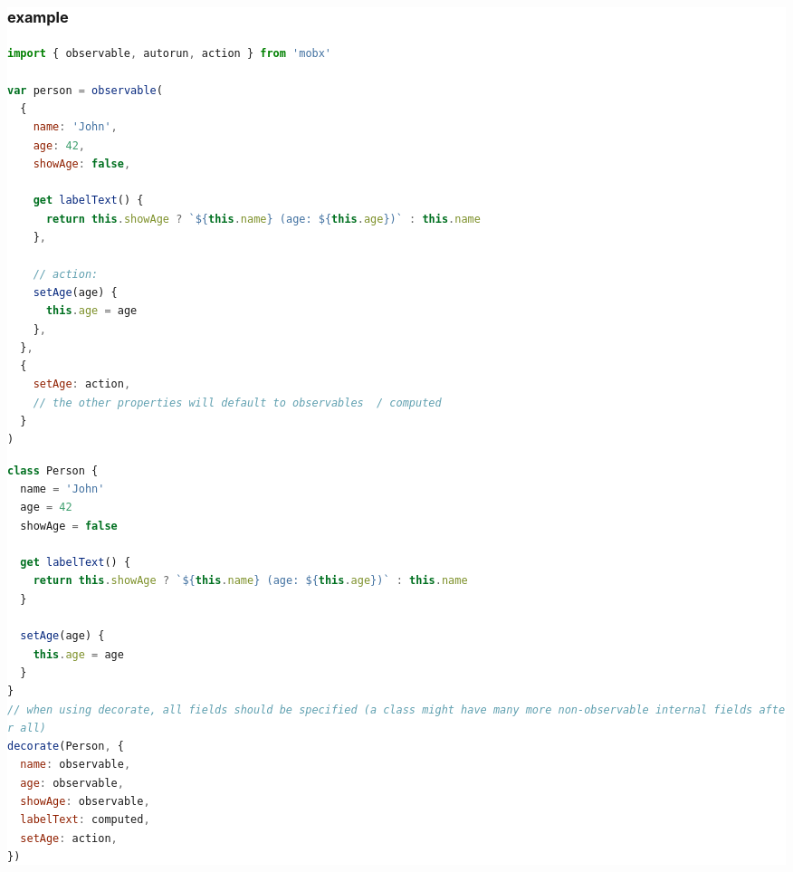 ### example

```javascript
import { observable, autorun, action } from 'mobx'

var person = observable(
  {
    name: 'John',
    age: 42,
    showAge: false,

    get labelText() {
      return this.showAge ? `${this.name} (age: ${this.age})` : this.name
    },

    // action:
    setAge(age) {
      this.age = age
    },
  },
  {
    setAge: action,
    // the other properties will default to observables  / computed
  }
)
```

```javascript
class Person {
  name = 'John'
  age = 42
  showAge = false

  get labelText() {
    return this.showAge ? `${this.name} (age: ${this.age})` : this.name
  }

  setAge(age) {
    this.age = age
  }
}
// when using decorate, all fields should be specified (a class might have many more non-observable internal fields after all)
decorate(Person, {
  name: observable,
  age: observable,
  showAge: observable,
  labelText: computed,
  setAge: action,
})
```
